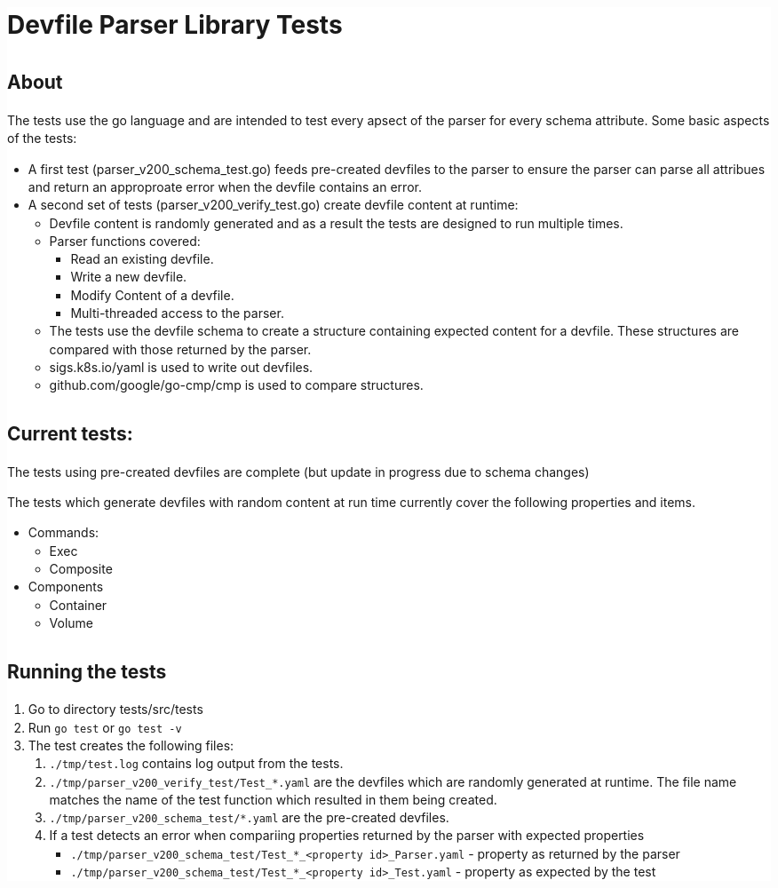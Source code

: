 # Devfile Parser Library Tests

## About

The tests use the go language and are intended to test every apsect of the parser for every schema attribute. Some basic aspects of the tests:

* A first test (parser_v200_schema_test.go) feeds pre-created devfiles to the parser to ensure the parser can parse all attribues and return an approproate error when the devfile contains an error.
* A second set of tests (parser_v200_verify_test.go) create devfile content at runtime:
    * Devfile content is randomly generated and as a result the tests are designed to run multiple times.
    * Parser functions covered:
        * Read an existing devfile.
        * Write a new devfile.
        * Modify Content of a devfile.
        * Multi-threaded access to the parser.
    * The tests use the devfile schema to create a structure containing expected content for a devfile. These structures are compared with those returned by the parser. 
    * sigs.k8s.io/yaml is used to write out devfiles.
    * github.com/google/go-cmp/cmp is used to compare structures.

## Current tests:

The tests using pre-created devfiles are complete (but update in progress due to schema changes)

The tests which generate devfiles with random content at run time currently cover the following properties and items.

* Commands: 
    * Exec
    * Composite
* Components 
    * Container
    * Volume

## Running the tests

1. Go to directory tests/src/tests
1. Run ```go test``` or ```go test -v```
1. The test creates the following files: 
    1. ```./tmp/test.log``` contains log output from the tests.
    1. ```./tmp/parser_v200_verify_test/Test_*.yaml``` are the devfiles which are randomly generated at runtime. The file name matches the name of the test function which resulted in them being created. 
    1. ```./tmp/parser_v200_schema_test/*.yaml``` are the pre-created devfiles.
    1. If a test detects an error when compariing properties returned by the parser with expected properties
        *  ```./tmp/parser_v200_schema_test/Test_*_<property id>_Parser.yaml``` - property as returned by the parser
        *  ```./tmp/parser_v200_schema_test/Test_*_<property id>_Test.yaml``` - property as expected by the test

